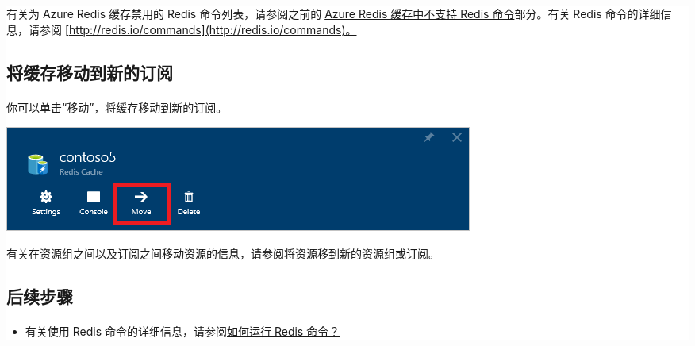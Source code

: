 
有关为 Azure Redis 缓存禁用的 Redis 命令列表，请参阅之前的 [Azure Redis 缓存中不支持 Redis 命令](#redis-commands-not-supported-in-azure-redis-cache)部分。有关 Redis 命令的详细信息，请参阅 [http://redis.io/commands](http://redis.io/commands)。

## 将缓存移动到新的订阅

你可以单击“移动”，将缓存移动到新的订阅。

![移动 Redis 缓存](./media/cache-configure/redis-cache-move.png)  


有关在资源组之间以及订阅之间移动资源的信息，请参阅[将资源移到新的资源组或订阅](/documentation/articles/resource-group-move-resources/)。

## 后续步骤
-	有关使用 Redis 命令的详细信息，请参阅[如何运行 Redis 命令？](/documentation/articles/cache-faq/#how-can-i-run-redis-commands)

